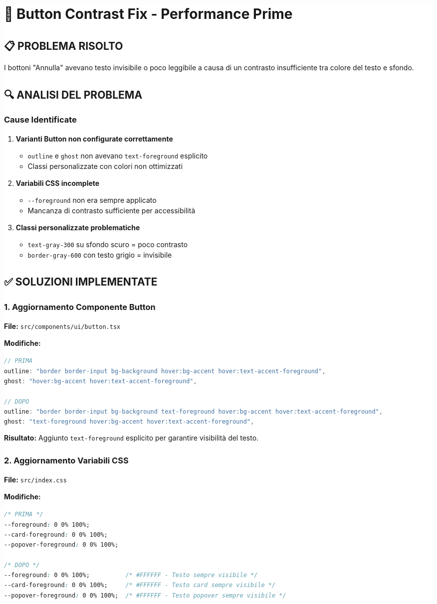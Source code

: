 # 🎨 Button Contrast Fix - Performance Prime

## 📋 **PROBLEMA RISOLTO**

I bottoni "Annulla" avevano testo invisibile o poco leggibile a causa di un contrasto insufficiente tra colore del testo e sfondo.

## 🔍 **ANALISI DEL PROBLEMA**

### **Cause Identificate**
1. **Varianti Button non configurate correttamente**
   - `outline` e `ghost` non avevano `text-foreground` esplicito
   - Classi personalizzate con colori non ottimizzati

2. **Variabili CSS incomplete**
   - `--foreground` non era sempre applicato
   - Mancanza di contrasto sufficiente per accessibilità

3. **Classi personalizzate problematiche**
   - `text-gray-300` su sfondo scuro = poco contrasto
   - `border-gray-600` con testo grigio = invisibile

## ✅ **SOLUZIONI IMPLEMENTATE**

### **1. Aggiornamento Componente Button**

**File:** `src/components/ui/button.tsx`

**Modifiche:**
```typescript
// PRIMA
outline: "border border-input bg-background hover:bg-accent hover:text-accent-foreground",
ghost: "hover:bg-accent hover:text-accent-foreground",

// DOPO
outline: "border border-input bg-background text-foreground hover:bg-accent hover:text-accent-foreground",
ghost: "text-foreground hover:bg-accent hover:text-accent-foreground",
```

**Risultato:** Aggiunto `text-foreground` esplicito per garantire visibilità del testo.

### **2. Aggiornamento Variabili CSS**

**File:** `src/index.css`

**Modifiche:**
```css
/* PRIMA */
--foreground: 0 0% 100%;
--card-foreground: 0 0% 100%;
--popover-foreground: 0 0% 100%;

/* DOPO */
--foreground: 0 0% 100%;          /* #FFFFFF - Testo sempre visibile */
--card-foreground: 0 0% 100%;     /* #FFFFFF - Testo card sempre visibile */
--popover-foreground: 0 0% 100%;  /* #FFFFFF - Testo popover sempre visibile */
```

